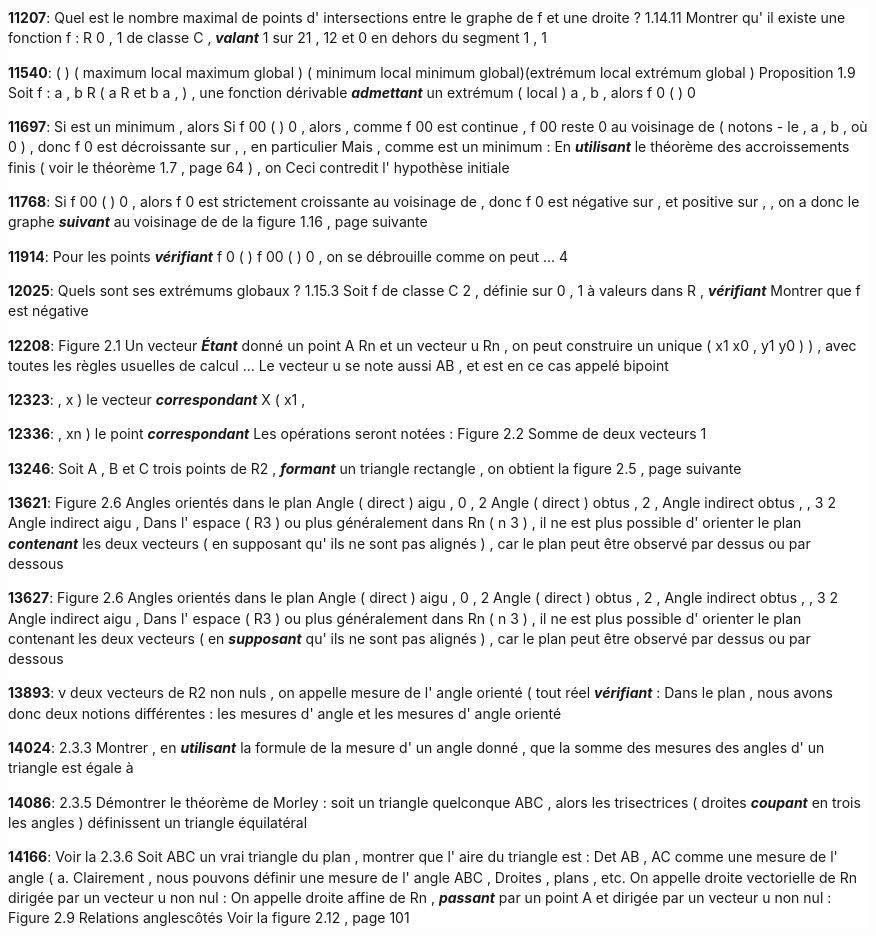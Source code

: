 **11207**: Quel est le nombre maximal de points d' intersections entre le graphe de f et une droite ? 1.14.11 Montrer qu' il existe une fonction f : R 0 , 1 de classe C , ***valant*** 1 sur 21 , 12 et 0 en dehors du segment 1 , 1

**11540**: ( ) ( maximum local maximum global ) ( minimum local minimum global)(extrémum local extrémum global ) Proposition 1.9 Soit f : a , b R ( a R et b a , ) , une fonction dérivable ***admettant*** un extrémum ( local ) a , b , alors f 0 ( ) 0

**11697**: Si est un minimum , alors Si f 00 ( ) 0 , alors , comme f 00 est continue , f 00 reste 0 au voisinage de ( notons - le , a , b , où 0 ) , donc f 0 est décroissante sur , , en particulier Mais , comme est un minimum : En ***utilisant*** le théorème des accroissements finis ( voir le théorème 1.7 , page 64 ) , on Ceci contredit l' hypothèse initiale

**11768**: Si f 00 ( ) 0 , alors f 0 est strictement croissante au voisinage de , donc f 0 est négative sur , et positive sur , , on a donc le graphe ***suivant*** au voisinage de de la figure 1.16 , page suivante

**11914**: Pour les points ***vérifiant*** f 0 ( ) f 00 ( ) 0 , on se débrouille comme on peut ... 4

**12025**: Quels sont ses extrémums globaux ? 1.15.3 Soit f de classe C 2 , définie sur 0 , 1 à valeurs dans R , ***vérifiant*** Montrer que f est négative

**12208**: Figure 2.1 Un vecteur ***Étant*** donné un point A Rn et un vecteur u Rn , on peut construire un unique ( x1 x0 , y1 y0 ) ) , avec toutes les règles usuelles de calcul ... Le vecteur u se note aussi AB , et est en ce cas appelé bipoint

**12323**: , x ) le vecteur ***correspondant*** X ( x1 ,

**12336**: , xn ) le point ***correspondant*** Les opérations seront notées : Figure 2.2 Somme de deux vecteurs 1

**13246**: Soit A , B et C trois points de R2 , ***formant*** un triangle rectangle , on obtient la figure 2.5 , page suivante

**13621**: Figure 2.6 Angles orientés dans le plan Angle ( direct ) aigu , 0 , 2 Angle ( direct ) obtus , 2 , Angle indirect obtus , , 3 2 Angle indirect aigu , Dans l' espace ( R3 ) ou plus généralement dans Rn ( n 3 ) , il ne est plus possible d' orienter le plan ***contenant*** les deux vecteurs ( en supposant qu' ils ne sont pas alignés ) , car le plan peut être observé par dessus ou par dessous

**13627**: Figure 2.6 Angles orientés dans le plan Angle ( direct ) aigu , 0 , 2 Angle ( direct ) obtus , 2 , Angle indirect obtus , , 3 2 Angle indirect aigu , Dans l' espace ( R3 ) ou plus généralement dans Rn ( n 3 ) , il ne est plus possible d' orienter le plan contenant les deux vecteurs ( en ***supposant*** qu' ils ne sont pas alignés ) , car le plan peut être observé par dessus ou par dessous

**13893**: v deux vecteurs de R2 non nuls , on appelle mesure de l' angle orienté ( tout réel ***vérifiant*** : Dans le plan , nous avons donc deux notions différentes : les mesures d' angle et les mesures d' angle orienté

**14024**: 2.3.3 Montrer , en ***utilisant*** la formule de la mesure d' un angle donné , que la somme des mesures des angles d' un triangle est égale à

**14086**: 2.3.5 Démontrer le théorème de Morley : soit un triangle quelconque ABC , alors les trisectrices ( droites ***coupant*** en trois les angles ) définissent un triangle équilatéral

**14166**: Voir la 2.3.6 Soit ABC un vrai triangle du plan , montrer que l' aire du triangle est : Det AB , AC comme une mesure de l' angle ( a. Clairement , nous pouvons définir une mesure de l' angle ABC , Droites , plans , etc. On appelle droite vectorielle de Rn dirigée par un vecteur u non nul : On appelle droite affine de Rn , ***passant*** par un point A et dirigée par un vecteur u non nul : Figure 2.9 Relations anglescôtés Voir la figure 2.12 , page 101
